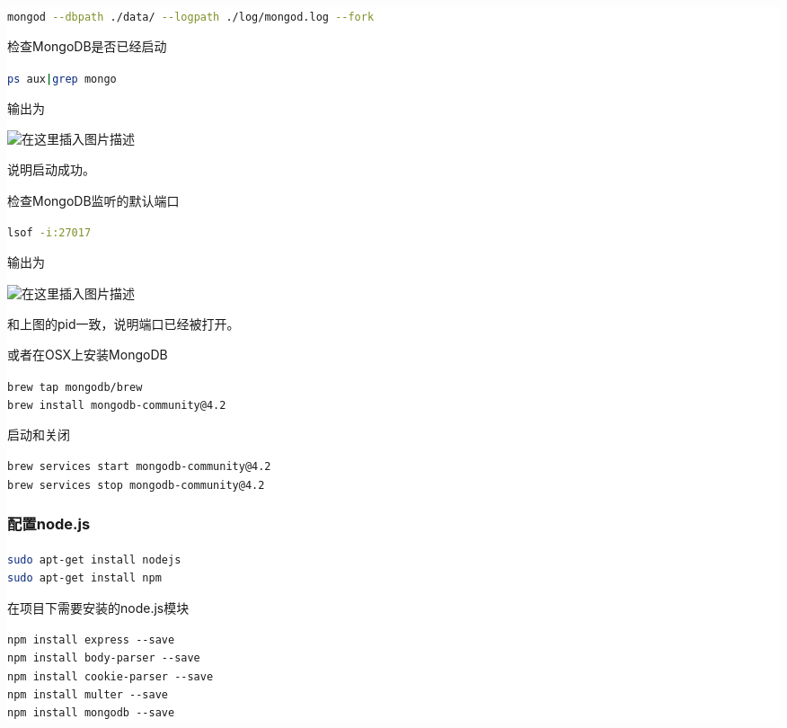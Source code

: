 ```sh
mongod --dbpath ./data/ --logpath ./log/mongod.log --fork
```

检查MongoDB是否已经启动

```sh
ps aux|grep mongo
```

输出为

![在这里插入图片描述](https://img-blog.csdnimg.cn/20201226161304738.png)


说明启动成功。

检查MongoDB监听的默认端口

```sh
lsof -i:27017
```

输出为

![在这里插入图片描述](https://img-blog.csdnimg.cn/20201226161313528.png)


和上图的pid一致，说明端口已经被打开。

或者在OSX上安装MongoDB

```sh
brew tap mongodb/brew 
brew install mongodb-community@4.2
```

启动和关闭

```sh
brew services start mongodb-community@4.2
brew services stop mongodb-community@4.2
```

### 配置node.js

```sh
sudo apt-get install nodejs
sudo apt-get install npm
```

在项目下需要安装的node.js模块

```shell
npm install express --save
npm install body-parser --save
npm install cookie-parser --save
npm install multer --save
npm install mongodb --save
```

